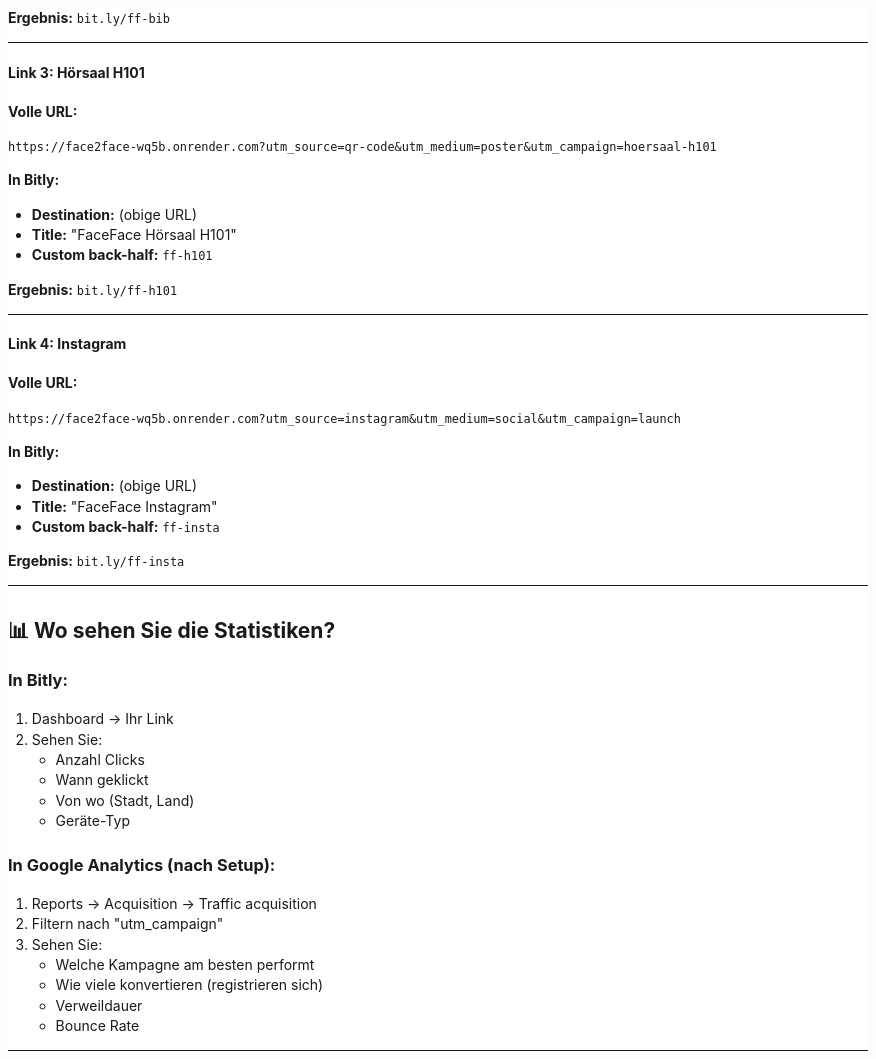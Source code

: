 **Ergebnis:** `bit.ly/ff-bib`

---

#### Link 3: Hörsaal H101

**Volle URL:**
```
https://face2face-wq5b.onrender.com?utm_source=qr-code&utm_medium=poster&utm_campaign=hoersaal-h101
```

**In Bitly:**
- **Destination:** (obige URL)
- **Title:** "FaceFace Hörsaal H101"
- **Custom back-half:** `ff-h101`

**Ergebnis:** `bit.ly/ff-h101`

---

#### Link 4: Instagram

**Volle URL:**
```
https://face2face-wq5b.onrender.com?utm_source=instagram&utm_medium=social&utm_campaign=launch
```

**In Bitly:**
- **Destination:** (obige URL)
- **Title:** "FaceFace Instagram"
- **Custom back-half:** `ff-insta`

**Ergebnis:** `bit.ly/ff-insta`

---

## 📊 Wo sehen Sie die Statistiken?

### In Bitly:
1. Dashboard → Ihr Link
2. Sehen Sie:
   - Anzahl Clicks
   - Wann geklickt
   - Von wo (Stadt, Land)
   - Geräte-Typ

### In Google Analytics (nach Setup):
1. Reports → Acquisition → Traffic acquisition
2. Filtern nach "utm_campaign"
3. Sehen Sie:
   - Welche Kampagne am besten performt
   - Wie viele konvertieren (registrieren sich)
   - Verweildauer
   - Bounce Rate

---